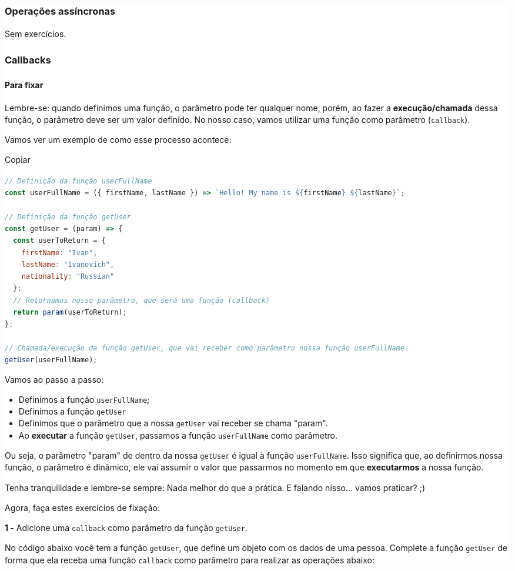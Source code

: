### Operações assíncronas

Sem exercícios.

### Callbacks

#### Para fixar

Lembre-se: quando definimos uma função, o parâmetro pode ter qualquer nome, porém, ao fazer a **execução/chamada** dessa função, o parâmetro deve ser um valor definido. No nosso caso, vamos utilizar uma função como parâmetro (`callback`).

Vamos ver um exemplo de como esse processo acontece:

Copiar

```javascript
// Definição da função userFullName
const userFullName = ({ firstName, lastName }) => `Hello! My name is ${firstName} ${lastName}`;

// Definição da função getUser
const getUser = (param) => {
  const userToReturn = {
    firstName: "Ivan",
    lastName: "Ivanovich",
    nationality: "Russian"
  };
  // Retornamos nosso parâmetro, que será uma função (callback)
  return param(userToReturn);
};

// Chamada/execução da função getUser, que vai receber como parâmetro nossa função userFullName.
getUser(userFullName);
```

Vamos ao passo a passo:

- Definimos a função `userFullName`;
- Definimos a função `getUser`
- Definimos que o parâmetro que a nossa `getUser` vai receber se chama "param".
- Ao **executar** a função `getUser`, passamos a função `userFullName` como parâmetro.

Ou seja, o parâmetro "param" de dentro da nossa `getUser` é igual à função `userFullName`. Isso significa que, ao definirmos nossa função, o parâmetro é dinâmico, ele vai assumir o valor que passarmos no momento em que **executarmos** a nossa função.

Tenha tranquilidade e lembre-se sempre: Nada melhor do que a prática. E falando nisso... vamos praticar? ;)

Agora, faça estes exercícios de fixação:

**1 -** Adicione uma `callback` como parâmetro da função `getUser`.

No código abaixo você tem a função `getUser`, que define um objeto com os dados de uma pessoa. Complete a função `getUser` de forma que ela receba uma função `callback` como parâmetro para realizar as operações abaixo:
